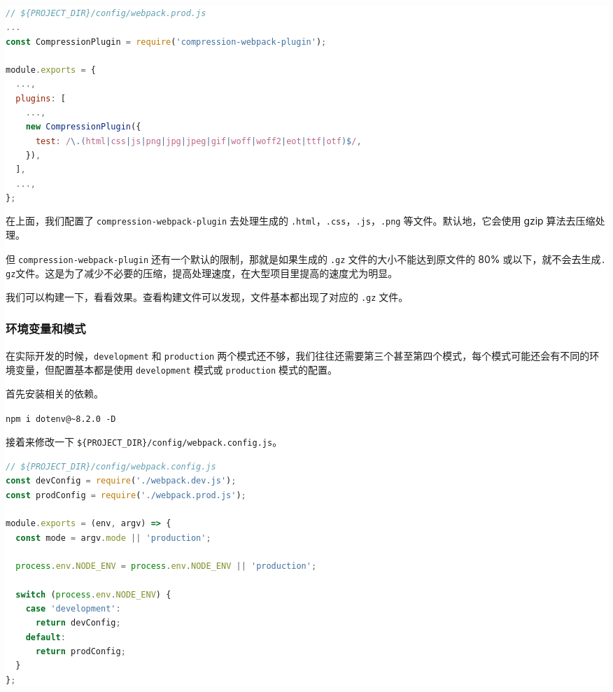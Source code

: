 ```javascript
// ${PROJECT_DIR}/config/webpack.prod.js
...
const CompressionPlugin = require('compression-webpack-plugin');

module.exports = {
  ...,
  plugins: [
    ...,
    new CompressionPlugin({
      test: /\.(html|css|js|png|jpg|jpeg|gif|woff|woff2|eot|ttf|otf)$/,
    }),
  ],
  ...,
};

```

在上面，我们配置了 `compression-webpack-plugin` 去处理生成的 `.html`，`.css`，`.js`，`.png` 等文件。默认地，它会使用 gzip 算法去压缩处理。

但 `compression-webpack-plugin` 还有一个默认的限制，那就是如果生成的 `.gz` 文件的大小不能达到原文件的 80% 或以下，就不会去生成`.gz`文件。这是为了减少不必要的压缩，提高处理速度，在大型项目里提高的速度尤为明显。

我们可以构建一下，看看效果。查看构建文件可以发现，文件基本都出现了对应的 `.gz` 文件。

### 环境变量和模式

在实际开发的时候，`development` 和 `production` 两个模式还不够，我们往往还需要第三个甚至第四个模式，每个模式可能还会有不同的环境变量，但配置基本都是使用 `development` 模式或 `production` 模式的配置。

首先安装相关的依赖。

```shell
npm i dotenv@~8.2.0 -D
```

接着来修改一下 `${PROJECT_DIR}/config/webpack.config.js`。

```javascript
// ${PROJECT_DIR}/config/webpack.config.js
const devConfig = require('./webpack.dev.js');
const prodConfig = require('./webpack.prod.js');

module.exports = (env, argv) => {
  const mode = argv.mode || 'production';

  process.env.NODE_ENV = process.env.NODE_ENV || 'production';

  switch (process.env.NODE_ENV) {
    case 'development':
      return devConfig;
    default:
      return prodConfig;
  }
};

```
